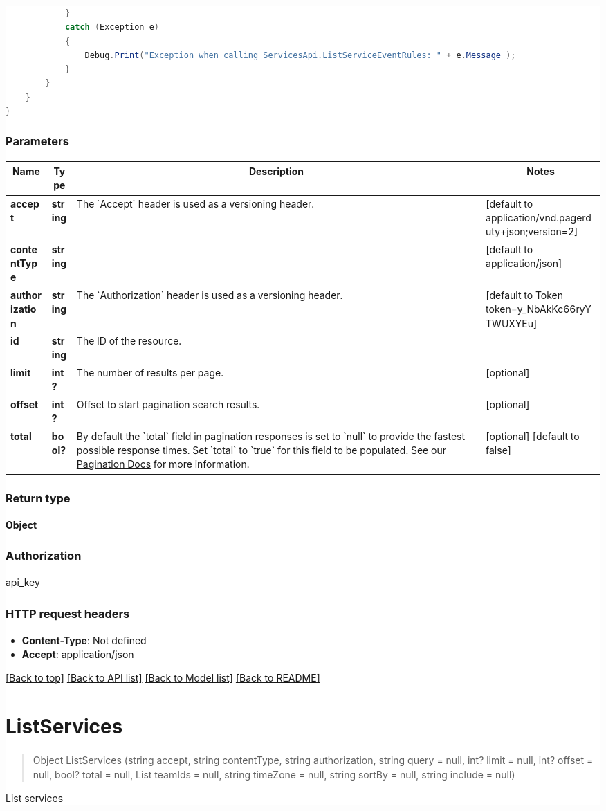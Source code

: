 ```csharp
            }
            catch (Exception e)
            {
                Debug.Print("Exception when calling ServicesApi.ListServiceEventRules: " + e.Message );
            }
        }
    }
}
```

### Parameters

Name | Type | Description  | Notes
------------- | ------------- | ------------- | -------------
 **accept** | **string**| The &#x60;Accept&#x60; header is used as a versioning header. | [default to application/vnd.pagerduty+json;version&#x3D;2]
 **contentType** | **string**|  | [default to application/json]
 **authorization** | **string**| The &#x60;Authorization&#x60; header is used as a versioning header. | [default to Token token&#x3D;y_NbAkKc66ryYTWUXYEu]
 **id** | **string**| The ID of the resource. | 
 **limit** | **int?**| The number of results per page. | [optional] 
 **offset** | **int?**| Offset to start pagination search results. | [optional] 
 **total** | **bool?**| By default the &#x60;total&#x60; field in pagination responses is set to &#x60;null&#x60; to provide the fastest possible response times. Set &#x60;total&#x60; to &#x60;true&#x60; for this field to be populated.  See our [Pagination Docs](https://developer.pagerduty.com/docs/rest-api-v2/pagination/) for more information.  | [optional] [default to false]

### Return type

**Object**

### Authorization

[api_key](../README.md#api_key)

### HTTP request headers

 - **Content-Type**: Not defined
 - **Accept**: application/json

[[Back to top]](#) [[Back to API list]](../README.md#documentation-for-api-endpoints) [[Back to Model list]](../README.md#documentation-for-models) [[Back to README]](../README.md)
<a name="listservices"></a>
# **ListServices**
> Object ListServices (string accept, string contentType, string authorization, string query = null, int? limit = null, int? offset = null, bool? total = null, List<string> teamIds = null, string timeZone = null, string sortBy = null, string include = null)

List services
